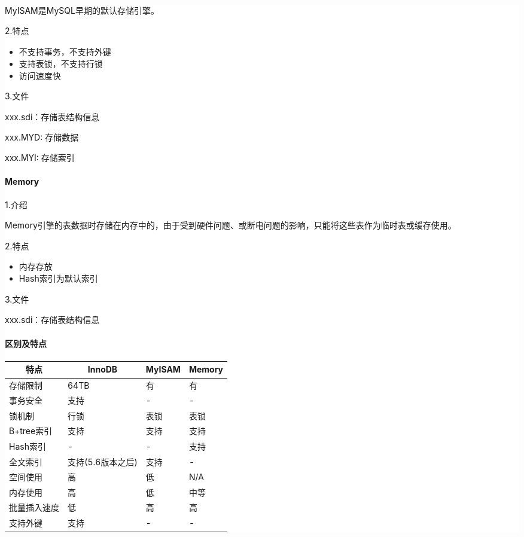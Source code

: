 MyISAM是MySQL早期的默认存储引擎。



2.特点

- 不支持事务，不支持外键
- 支持表锁，不支持行锁
- 访问速度快



3.文件

xxx.sdi：存储表结构信息

xxx.MYD: 存储数据

xxx.MYI: 存储索引





#### Memory

1.介绍

Memory引擎的表数据时存储在内存中的，由于受到硬件问题、或断电问题的影响，只能将这些表作为临时表或缓存使用。



2.特点

- 内存存放
- Hash索引为默认索引



3.文件

xxx.sdi：存储表结构信息



#### 区别及特点

| 特点         | InnoDB            | MyISAM | Memory |
| ------------ | ----------------- | ------ | ------ |
| 存储限制     | 64TB              | 有     | 有     |
| 事务安全     | 支持              | -      | -      |
| 锁机制       | 行锁              | 表锁   | 表锁   |
| B+tree索引   | 支持              | 支持   | 支持   |
| Hash索引     | -                 | -      | 支持   |
| 全文索引     | 支持(5.6版本之后) | 支持   | -      |
| 空间使用     | 高                | 低     | N/A    |
| 内存使用     | 高                | 低     | 中等   |
| 批量插入速度 | 低                | 高     | 高     |
| 支持外键     | 支持              | -      | -      |
